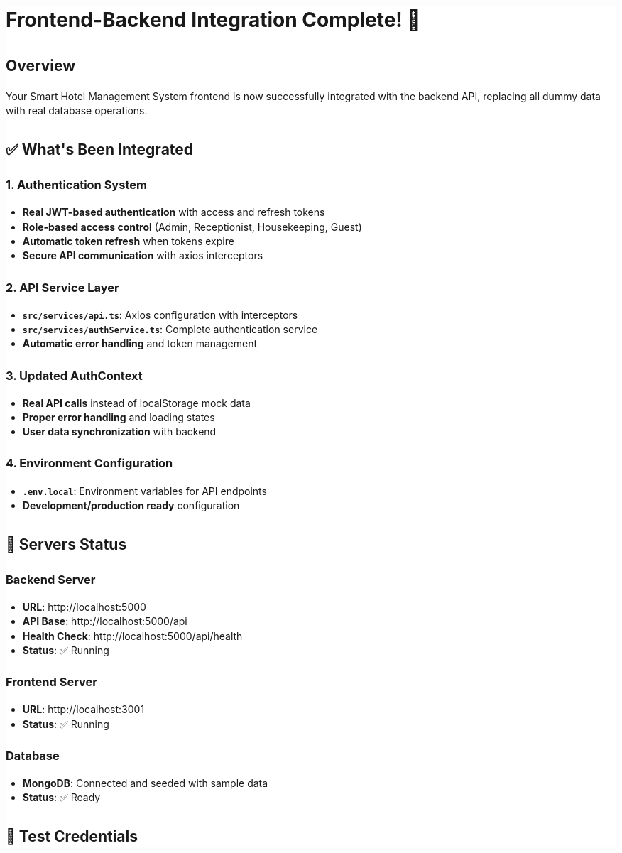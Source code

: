 # Frontend-Backend Integration Complete! 🎉

## Overview
Your Smart Hotel Management System frontend is now successfully integrated with the backend API, replacing all dummy data with real database operations.

## ✅ What's Been Integrated

### 1. **Authentication System**
- **Real JWT-based authentication** with access and refresh tokens
- **Role-based access control** (Admin, Receptionist, Housekeeping, Guest)
- **Automatic token refresh** when tokens expire
- **Secure API communication** with axios interceptors

### 2. **API Service Layer**
- **`src/services/api.ts`**: Axios configuration with interceptors
- **`src/services/authService.ts`**: Complete authentication service
- **Automatic error handling** and token management

### 3. **Updated AuthContext**
- **Real API calls** instead of localStorage mock data
- **Proper error handling** and loading states
- **User data synchronization** with backend

### 4. **Environment Configuration**
- **`.env.local`**: Environment variables for API endpoints
- **Development/production ready** configuration

## 🚀 Servers Status

### Backend Server
- **URL**: http://localhost:5000
- **API Base**: http://localhost:5000/api
- **Health Check**: http://localhost:5000/api/health
- **Status**: ✅ Running

### Frontend Server
- **URL**: http://localhost:3001
- **Status**: ✅ Running

### Database
- **MongoDB**: Connected and seeded with sample data
- **Status**: ✅ Ready

## 🔑 Test Credentials
